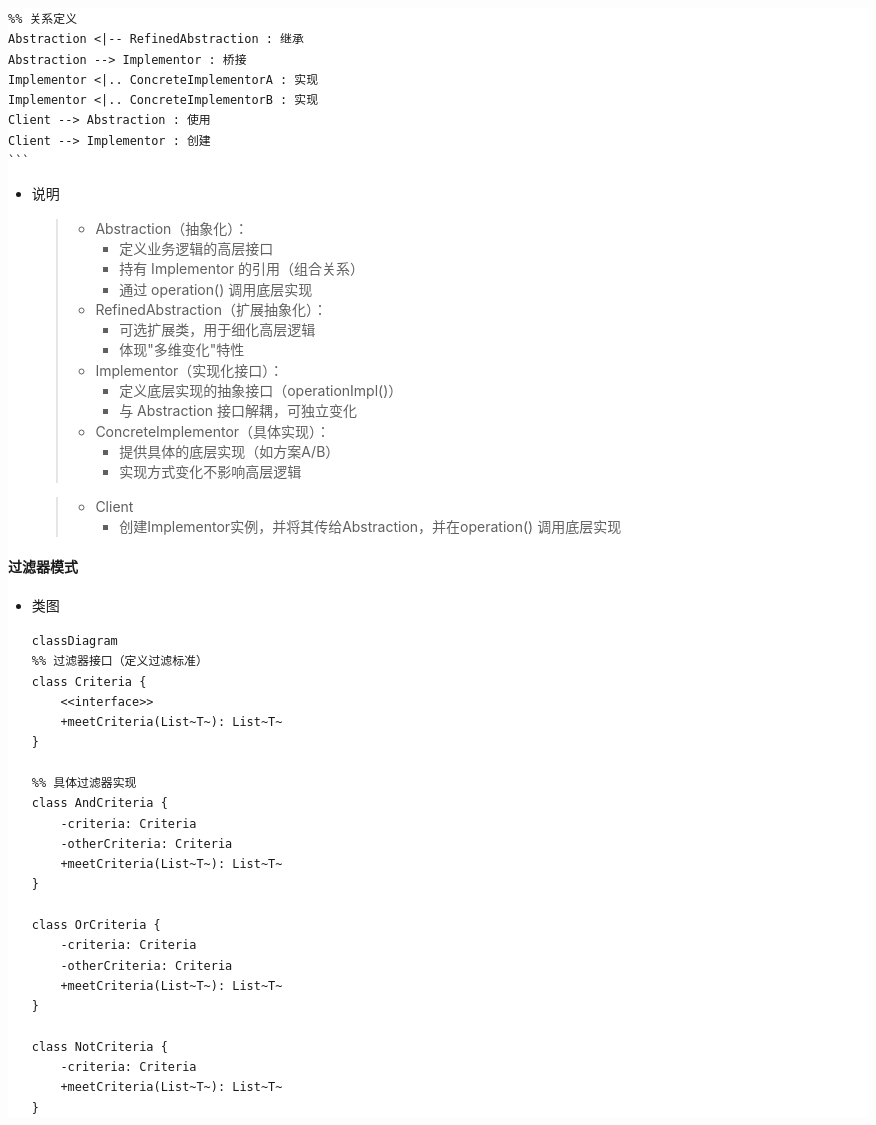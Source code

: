     %% 关系定义
    Abstraction <|-- RefinedAbstraction : 继承
    Abstraction --> Implementor : 桥接
    Implementor <|.. ConcreteImplementorA : 实现
    Implementor <|.. ConcreteImplementorB : 实现
    Client --> Abstraction : 使用
    Client --> Implementor : 创建
    ```
* 说明
    > * Abstraction（抽象化）：
    >   * 定义业务逻辑的高层接口
    >   * 持有 Implementor 的引用（组合关系）
    >   * 通过 operation() 调用底层实现
    > * RefinedAbstraction（扩展抽象化）：
    >   * 可选扩展类，用于细化高层逻辑
    >   * 体现"多维变化"特性
    > * Implementor（实现化接口）：
    >   * 定义底层实现的抽象接口（operationImpl()）
    >   * 与 Abstraction 接口解耦，可独立变化
    > * ConcreteImplementor（具体实现）：
    >   * 提供具体的底层实现（如方案A/B）
    >   * 实现方式变化不影响高层逻辑

    > * Client
    >   * 创建Implementor实例，并将其传给Abstraction，并在operation() 调用底层实现
#### 过滤器模式
* 类图
    ```mermaid
    classDiagram
    %% 过滤器接口（定义过滤标准）
    class Criteria {
        <<interface>>
        +meetCriteria(List~T~): List~T~
    }

    %% 具体过滤器实现
    class AndCriteria {
        -criteria: Criteria
        -otherCriteria: Criteria
        +meetCriteria(List~T~): List~T~
    }

    class OrCriteria {
        -criteria: Criteria
        -otherCriteria: Criteria
        +meetCriteria(List~T~): List~T~
    }

    class NotCriteria {
        -criteria: Criteria
        +meetCriteria(List~T~): List~T~
    }
